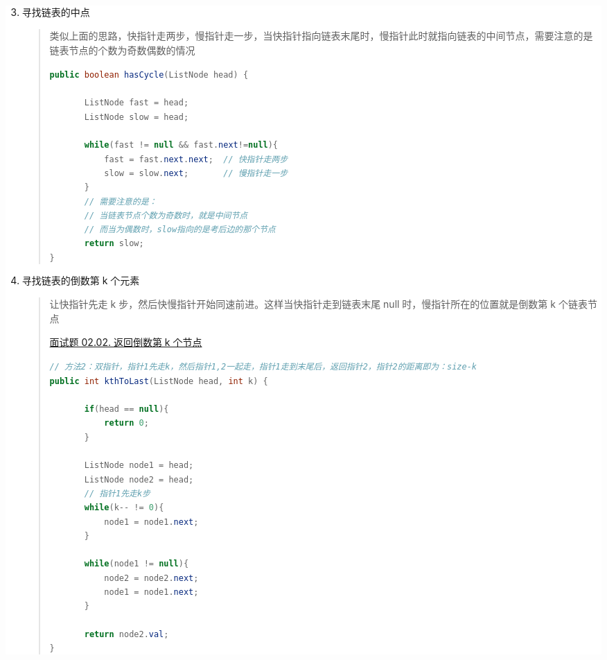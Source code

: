    > ```

3. 寻找链表的中点

   > 类似上面的思路，快指针走两步，慢指针走一步，当快指针指向链表末尾时，慢指针此时就指向链表的中间节点，需要注意的是链表节点的个数为奇数偶数的情况
   >
   > ```java
   > public boolean hasCycle(ListNode head) {
   >  
   >        ListNode fast = head;
   >        ListNode slow = head;
   > 
   >        while(fast != null && fast.next!=null){     
   >            fast = fast.next.next;  // 快指针走两步
   >            slow = slow.next;       // 慢指针走一步
   >        }
   >        // 需要注意的是：
   >        // 当链表节点个数为奇数时，就是中间节点
   >        // 而当为偶数时，slow指向的是考后边的那个节点
   >        return slow;
   > }
   > ```

4. 寻找链表的倒数第 k 个元素

   > 让快指针先走 k 步，然后快慢指针开始同速前进。这样当快指针走到链表末尾 null 时，慢指针所在的位置就是倒数第 k 个链表节点
   >
   > [面试题 02.02. 返回倒数第 k 个节点](https://leetcode-cn.com/problems/kth-node-from-end-of-list-lcci/)
   >
   > ```java
   > // 方法2：双指针，指针1先走k，然后指针1,2一起走，指针1走到末尾后，返回指针2，指针2的距离即为：size-k
   > public int kthToLast(ListNode head, int k) {
   > 
   >        if(head == null){
   >            return 0;
   >        }
   > 
   >        ListNode node1 = head;
   >        ListNode node2 = head;
   >        // 指针1先走k步
   >        while(k-- != 0){
   >            node1 = node1.next;
   >        }
   > 
   >        while(node1 != null){
   >            node2 = node2.next;
   >            node1 = node1.next;
   >        }
   > 
   >        return node2.val;
   > }
   > ```
